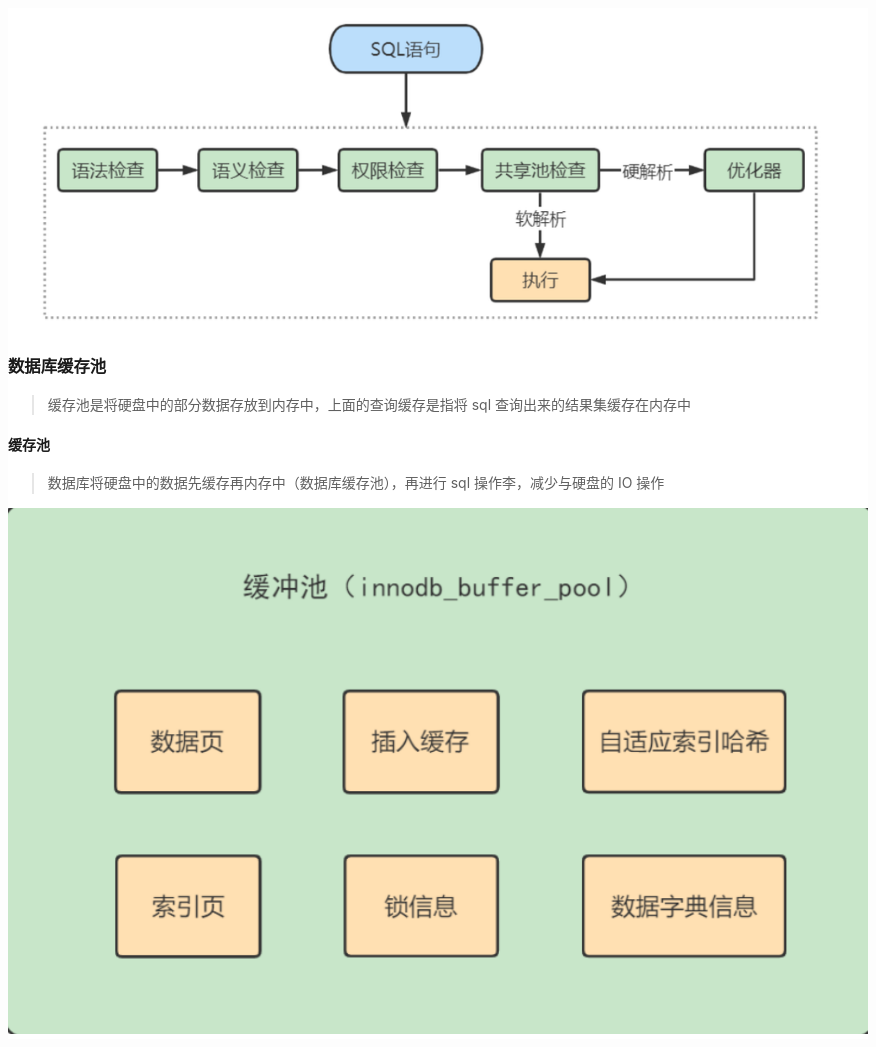 ![image-20230419024547496](./assets/image-20230419024547496.png)

### 数据库缓存池

> 缓存池是将硬盘中的部分数据存放到内存中，上面的查询缓存是指将 sql 查询出来的结果集缓存在内存中

#### 缓存池

> 数据库将硬盘中的数据先缓存再内存中（数据库缓存池），再进行 sql 操作李，减少与硬盘的 IO 操作

![image-20230419024550601](./assets/image-20230419024550601.png)
